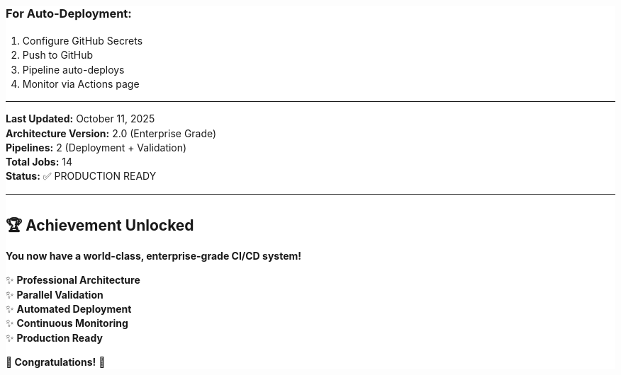 ### **For Auto-Deployment:**
1. Configure GitHub Secrets
2. Push to GitHub
3. Pipeline auto-deploys
4. Monitor via Actions page

---

**Last Updated:** October 11, 2025  
**Architecture Version:** 2.0 (Enterprise Grade)  
**Pipelines:** 2 (Deployment + Validation)  
**Total Jobs:** 14  
**Status:** ✅ PRODUCTION READY  

---

## 🏆 Achievement Unlocked

**You now have a world-class, enterprise-grade CI/CD system!**

✨ **Professional Architecture**  
✨ **Parallel Validation**  
✨ **Automated Deployment**  
✨ **Continuous Monitoring**  
✨ **Production Ready**  

**🎉 Congratulations!** 🎉

